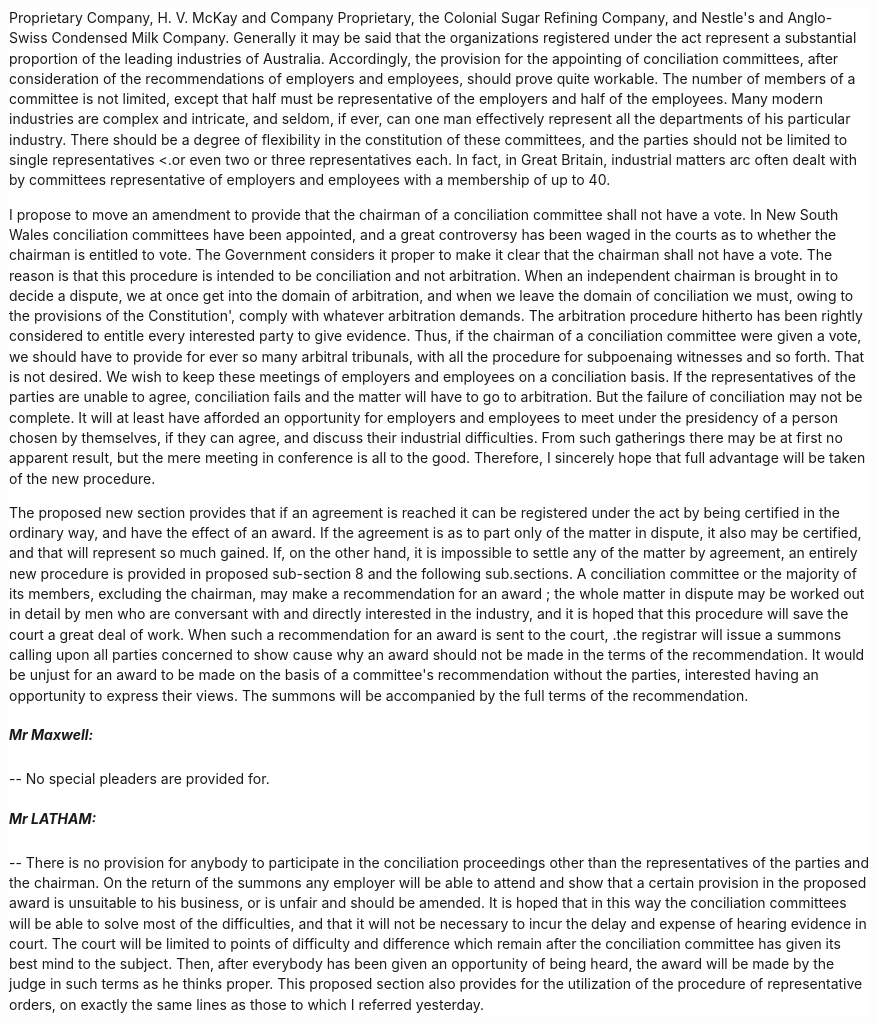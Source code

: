 Proprietary Company, H. V. McKay and Company Proprietary, the Colonial Sugar Refining Company, and Nestle's and Anglo-Swiss Condensed Milk Company. Generally it may be said that the organizations registered under the act represent a substantial proportion of the leading industries of Australia. Accordingly, the provision for the appointing of conciliation committees, after consideration of the recommendations of employers and employees, should prove quite workable. The number of members of a committee is not limited, except that half must be representative of the employers and half of the employees. Many modern industries are complex and intricate, and seldom, if ever, can one man effectively represent all the departments of his particular industry. There should be a degree of flexibility in the constitution of these committees, and the parties should not be limited to single representatives &lt;.or even two or three representatives each. In fact, in Great Britain, industrial matters arc often dealt with by committees representative of employers and employees with a membership of up to 40. 

I propose to move an amendment to provide that the  chairman  of a conciliation committee shall not have a vote. In New South Wales conciliation committees have been appointed, and a great controversy has been waged in the courts as to whether the  chairman  is entitled to vote. The Government considers it proper to make it clear that the  chairman  shall not have a vote. The reason is that this procedure is intended to be conciliation and not arbitration. When an independent  chairman  is brought in to decide a dispute, we at once get into the domain of arbitration, and when we leave the domain of conciliation we must, owing to the provisions of the Constitution', comply with whatever arbitration demands. The arbitration procedure hitherto has been rightly considered to entitle every interested party to give evidence. Thus, if the  chairman  of a conciliation committee were given a vote, we should have to provide for ever so many arbitral tribunals, with all the procedure for subpoenaing witnesses and so forth. That is not desired. We wish to keep these meetings of employers and employees on a conciliation basis. If the representatives of the parties are unable to agree, conciliation fails and the matter will have to go to arbitration. But the failure of conciliation may not be complete. It will at least have afforded an opportunity for employers and employees to meet under the presidency of a person chosen by themselves, if they can agree, and discuss their industrial difficulties. From such gatherings there may be at first no apparent result, but the mere meeting in conference is all to the good. Therefore, I sincerely  hope that full advantage will be taken of the new procedure. 

The proposed new section provides that if an agreement is reached it can be registered under the act by being certified in the ordinary way, and have the effect of an award. If the agreement is as to part only of the matter in dispute, it also may be certified, and that will represent so much gained. If, on the other hand, it is impossible to settle any of the matter by agreement, an entirely new procedure is provided in proposed sub-section 8 and the following sub.sections. A conciliation committee or the majority of its members, excluding the  chairman,  may make a recommendation for an award ; the whole matter in dispute may be worked out in detail by men who are conversant with and directly interested in the industry, and it is hoped that this procedure will save the court a great deal of work. When such a recommendation for an award is sent to the court, .the registrar will issue a summons calling upon all parties concerned to show cause why an award should not be made in the terms of the recommendation. It would be unjust for an award to be made on the basis of a committee's recommendation without the parties, interested having an opportunity to express their views. The summons will be accompanied by the full terms of the recommendation. 

##### Mr Maxwell:

-- No special pleaders are provided for. 

##### Mr LATHAM:

-- There is no provision for anybody to participate in the conciliation proceedings other than the representatives of the parties and the  chairman.  On the return of the summons any employer will be able to attend and show that a certain provision in the proposed award is unsuitable to his business, or is unfair and should be amended. It is hoped that in this way the conciliation committees will be able to solve most of the difficulties, and that it will not be necessary to incur the delay and expense of hearing evidence in court. The court will  be limited to points of difficulty and difference which remain after the conciliation committee has given its best mind to the subject. Then, after everybody has been given an opportunity of being heard, the award will be made by the judge in such terms as he thinks proper. This proposed section also provides for the utilization of the procedure of representative orders, on exactly the same lines as those to which I referred yesterday. 
